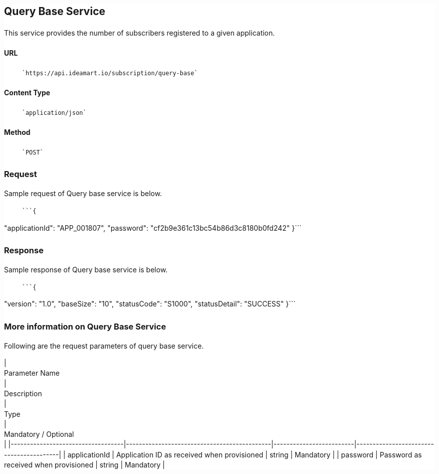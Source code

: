 ## Query Base Service

This service provides the number of subscribers registered to a given application.

#### URL

	
		 `https://api.ideamart.io/subscription/query-base` 

#### Content Type

	
		 `application/json` 

#### Method

	
		 `POST` 

### Request

Sample request of Query base service is below.

	
		 ```{
  "applicationId": "APP_001807",
  "password": "cf2b9e361c13bc54b86d3c8180b0fd242"
}``` 

### Response

Sample response of Query base service is below.

	
		 ```{
  "version": "1.0",
  "baseSize": "10",
  "statusCode": "S1000",
  "statusDetail": "SUCCESS"
}``` 

### More information on Query Base Service

Following are the request parameters of query base service.

|  
Parameter Name  
|  
Description  
|  
Type  
|  
Mandatory / Optional  
|
|-----------------------------------|---------------------------------------------|-------------------------|-----------------------------------------|
| applicationId | Application ID as received when provisioned | string | Mandatory |
| password | Password as received when provisioned | string | Mandatory |

